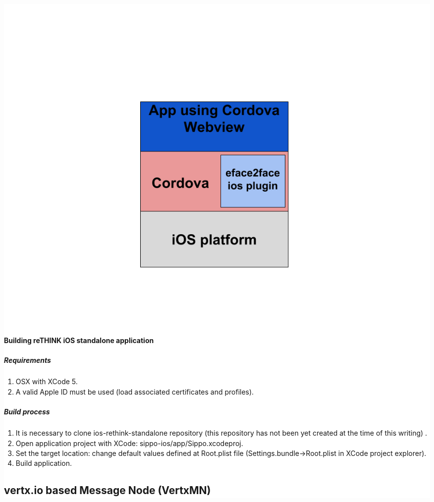 ![Standalone iOS App](MobileAppiOSDiagram.png)

#### Building reTHINK iOS standalone application

##### Requirements

1.  OSX with XCode 5.
2.  A valid Apple ID must be used (load associated certificates
    and profiles).

##### Build process

1.  It is necessary to clone ios-rethink-standalone repository (this
    repository has not been yet created at the time of this writing) .
2.  Open application project with XCode: sippo-ios/app/Sippo.xcodeproj.
3.  Set the target location: change default values defined at Root.plist
    file (Settings.bundle-&gt;Root.plist in XCode project explorer).
4.  Build application.

vertx.io based Message Node (VertxMN)
-------------------------------------
